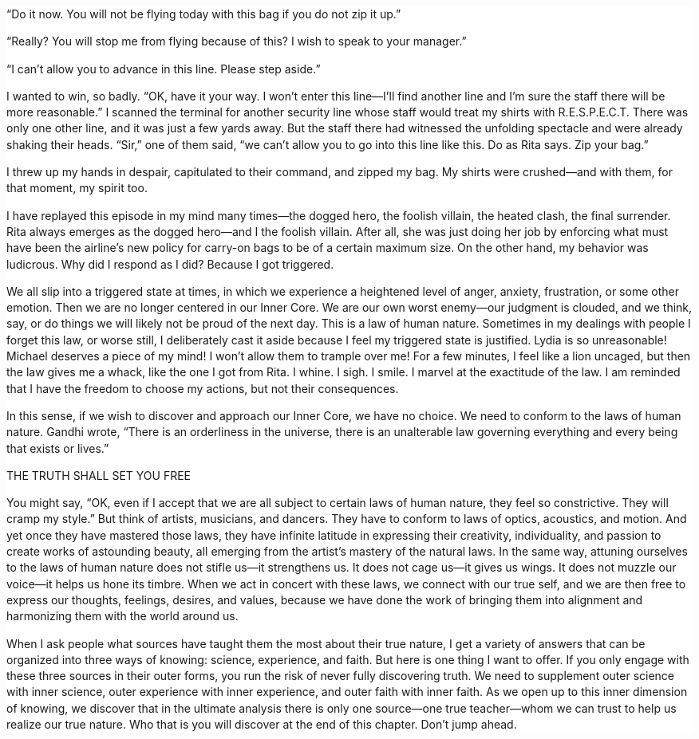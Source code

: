 “Do it now. You will not be flying today with this bag if you do not zip it up.”

“Really? You will stop me from flying because of this? I wish to speak to your manager.”

“I can’t allow you to advance in this line. Please step aside.”

I wanted to win, so badly. “OK, have it your way. I won’t enter this line—I’ll find another line and I’m sure the staff there will be more reasonable.” I scanned the terminal for another security line whose staff would treat my shirts with R.E.S.P.E.C.T. There was only one other line, and it was just a few yards away. But the staff there had witnessed the unfolding spectacle and were already shaking their heads. “Sir,” one of them said, “we can’t allow you to go into this line like this. Do as Rita says. Zip your bag.”

I threw up my hands in despair, capitulated to their command, and zipped my bag. My shirts were crushed—and with them, for that moment, my spirit too.

I have replayed this episode in my mind many times—the dogged hero, the foolish villain, the heated clash, the final surrender. Rita always emerges as the dogged hero—and I the foolish villain. After all, she was just doing her job by enforcing what must have been the airline’s new policy for carry-on bags to be of a certain maximum size. On the other hand, my behavior was ludicrous. Why did I respond as I did? Because I got triggered.

We all slip into a triggered state at times, in which we experience a heightened level of anger, anxiety, frustration, or some other emotion. Then we are no longer centered in our Inner Core. We are our own worst enemy—our judgment is clouded, and we think, say, or do things we will likely not be proud of the next day. This is a law of human nature. Sometimes in my dealings with people I forget this law, or worse still, I deliberately cast it aside because I feel my triggered state is justified. Lydia is so unreasonable! Michael deserves a piece of my mind! I won’t allow them to trample over me! For a few minutes, I feel like a lion uncaged, but then the law gives me a whack, like the one I got from Rita. I whine. I sigh. I smile. I marvel at the exactitude of the law. I am reminded that I have the freedom to choose my actions, but not their consequences.

In this sense, if we wish to discover and approach our Inner Core, we have no choice. We need to conform to the laws of human nature. Gandhi wrote, “There is an orderliness in the universe, there is an unalterable law governing everything and every being that exists or lives.”

THE TRUTH SHALL SET YOU FREE

You might say, “OK, even if I accept that we are all subject to certain laws of human nature, they feel so constrictive. They will cramp my style.” But think of artists, musicians, and dancers. They have to conform to laws of optics, acoustics, and motion. And yet once they have mastered those laws, they have infinite latitude in expressing their creativity, individuality, and passion to create works of astounding beauty, all emerging from the artist’s mastery of the natural laws. In the same way, attuning ourselves to the laws of human nature does not stifle us—it strengthens us. It does not cage us—it gives us wings. It does not muzzle our voice—it helps us hone its timbre. When we act in concert with these laws, we connect with our true self, and we are then free to express our thoughts, feelings, desires, and values, because we have done the work of bringing them into alignment and harmonizing them with the world around us.

When I ask people what sources have taught them the most about their true nature, I get a variety of answers that can be organized into three ways of knowing: science, experience, and faith. But here is one thing I want to offer. If you only engage with these three sources in their outer forms, you run the risk of never fully discovering truth. We need to supplement outer science with inner science, outer experience with inner experience, and outer faith with inner faith. As we open up to this inner dimension of knowing, we discover that in the ultimate analysis there is only one source—one true teacher—whom we can trust to help us realize our true nature. Who that is you will discover at the end of this chapter. Don’t jump ahead.
